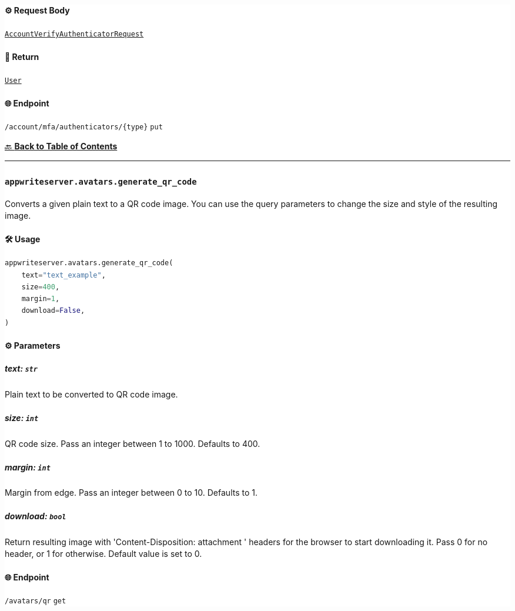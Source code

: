 #### ⚙️ Request Body<a id="⚙️-request-body"></a>

[`AccountVerifyAuthenticatorRequest`](./appwrite_server_python_sdk/type/account_verify_authenticator_request.py)
#### 🔄 Return<a id="🔄-return"></a>

[`User`](./appwrite_server_python_sdk/pydantic/user.py)

#### 🌐 Endpoint<a id="🌐-endpoint"></a>

`/account/mfa/authenticators/{type}` `put`

[🔙 **Back to Table of Contents**](#table-of-contents)

---

### `appwriteserver.avatars.generate_qr_code`<a id="appwriteserveravatarsgenerate_qr_code"></a>

Converts a given plain text to a QR code image. You can use the query parameters to change the size and style of the resulting image.


#### 🛠️ Usage<a id="🛠️-usage"></a>

```python
appwriteserver.avatars.generate_qr_code(
    text="text_example",
    size=400,
    margin=1,
    download=False,
)
```

#### ⚙️ Parameters<a id="⚙️-parameters"></a>

##### text: `str`<a id="text-str"></a>

Plain text to be converted to QR code image.

##### size: `int`<a id="size-int"></a>

QR code size. Pass an integer between 1 to 1000. Defaults to 400.

##### margin: `int`<a id="margin-int"></a>

Margin from edge. Pass an integer between 0 to 10. Defaults to 1.

##### download: `bool`<a id="download-bool"></a>

Return resulting image with 'Content-Disposition: attachment ' headers for the browser to start downloading it. Pass 0 for no header, or 1 for otherwise. Default value is set to 0.

#### 🌐 Endpoint<a id="🌐-endpoint"></a>

`/avatars/qr` `get`
